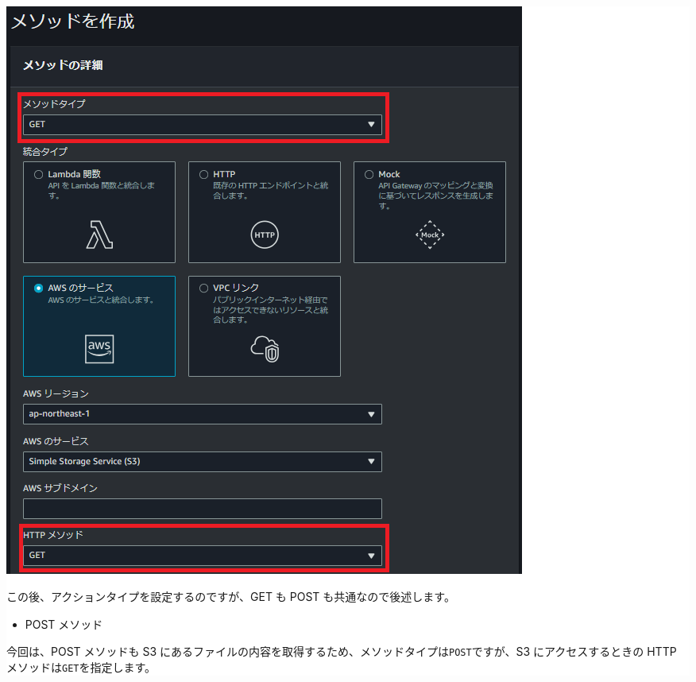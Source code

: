 ![apigw-s3_11](/images/apigw-s3/apigw-s3_11.png)

この後、アクションタイプを設定するのですが、GET も POST も共通なので後述します。

- POST メソッド

今回は、POST メソッドも S3 にあるファイルの内容を取得するため、メソッドタイプは`POST`ですが、S3 にアクセスするときの HTTP メソッドは`GET`を指定します。
